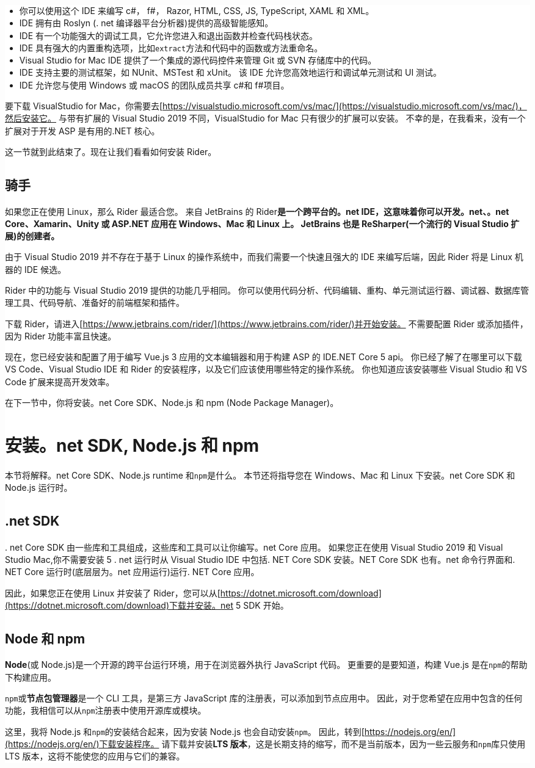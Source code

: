 *   你可以使用这个 IDE 来编写 c#， f#， Razor, HTML, CSS, JS, TypeScript, XAML 和 XML。
*   IDE 拥有由 Roslyn (. net 编译器平台分析器)提供的高级智能感知。
*   IDE 有一个功能强大的调试工具，它允许您进入和退出函数并检查代码栈状态。
*   IDE 具有强大的内置重构选项，比如`extract`方法和代码中的函数或方法重命名。
*   Visual Studio for Mac IDE 提供了一个集成的源代码控件来管理 Git 或 SVN 存储库中的代码。
*   IDE 支持主要的测试框架，如 NUnit、MSTest 和 xUnit。 该 IDE 允许您高效地运行和调试单元测试和 UI 测试。
*   IDE 允许您与使用 Windows 或 macOS 的团队成员共享 c#和 f#项目。

要下载 VisualStudio for Mac，你需要去[https://visualstudio.microsoft.com/vs/mac/](https://visualstudio.microsoft.com/vs/mac/)，然后安装它。 与带有扩展的 Visual Studio 2019 不同，VisualStudio for Mac 只有很少的扩展可以安装。 不幸的是，在我看来，没有一个扩展对于开发 ASP 是有用的.NET 核心。

这一节就到此结束了。现在让我们看看如何安装 Rider。

## 骑手

如果您正在使用 Linux，那么 Rider 最适合您。 来自 JetBrains 的 Rider**是一个跨平台的。net IDE，这意味着你可以开发。net、。net Core、Xamarin、Unity 或 ASP.NET 应用在 Windows、Mac 和 Linux 上。 JetBrains 也是 ReSharper(一个流行的 Visual Studio 扩展)的创建者。**

由于 Visual Studio 2019 并不存在于基于 Linux 的操作系统中，而我们需要一个快速且强大的 IDE 来编写后端，因此 Rider 将是 Linux 机器的 IDE 候选。

Rider 中的功能与 Visual Studio 2019 提供的功能几乎相同。 你可以使用代码分析、代码编辑、重构、单元测试运行器、调试器、数据库管理工具、代码导航、准备好的前端框架和插件。

下载 Rider，请进入[https://www.jetbrains.com/rider/](https://www.jetbrains.com/rider/)并开始安装。 不需要配置 Rider 或添加插件，因为 Rider 功能丰富且快速。

现在，您已经安装和配置了用于编写 Vue.js 3 应用的文本编辑器和用于构建 ASP 的 IDE.NET Core 5 api。 你已经了解了在哪里可以下载 VS Code、Visual Studio IDE 和 Rider 的安装程序，以及它们应该使用哪些特定的操作系统。 你也知道应该安装哪些 Visual Studio 和 VS Code 扩展来提高开发效率。

在下一节中，你将安装。net Core SDK、Node.js 和 npm (Node Package Manager)。

# 安装。net SDK, Node.js 和 npm

本节将解释。net Core SDK、Node.js runtime 和`npm`是什么。 本节还将指导您在 Windows、Mac 和 Linux 下安装。net Core SDK 和 Node.js 运行时。

## .net SDK

. net Core SDK 由一些库和工具组成，这些库和工具可以让你编写。net Core 应用。 如果您正在使用 Visual Studio 2019 和 Visual Studio Mac,你不需要安装 5 . net 运行时从 Visual Studio IDE 中包括. NET Core SDK 安装。NET Core SDK 也有。net 命令行界面和. NET Core 运行时(底层层为。net 应用运行)运行. NET Core 应用。

因此，如果您正在使用 Linux 并安装了 Rider，您可以从[https://dotnet.microsoft.com/download](https://dotnet.microsoft.com/download)下载并安装。net 5 SDK 开始。

## Node 和 npm

**Node**(或 Node.js)是一个开源的跨平台运行环境，用于在浏览器外执行 JavaScript 代码。 更重要的是要知道，构建 Vue.js 是在`npm`的帮助下构建应用。

`npm`或**节点包管理器**是一个 CLI 工具，是第三方 JavaScript 库的注册表，可以添加到节点应用中。 因此，对于您希望在应用中包含的任何功能，我相信可以从`npm`注册表中使用开源库或模块。

这里，我将 Node.js 和`npm`的安装结合起来，因为安装 Node.js 也会自动安装`npm`。 因此，转到[https://nodejs.org/en/](https://nodejs.org/en/)下载安装程序。 请下载并安装**LTS 版本**，这是长期支持的缩写，而不是当前版本，因为一些云服务和`npm`库只使用 LTS 版本，这将不能使您的应用与它们的兼容。
